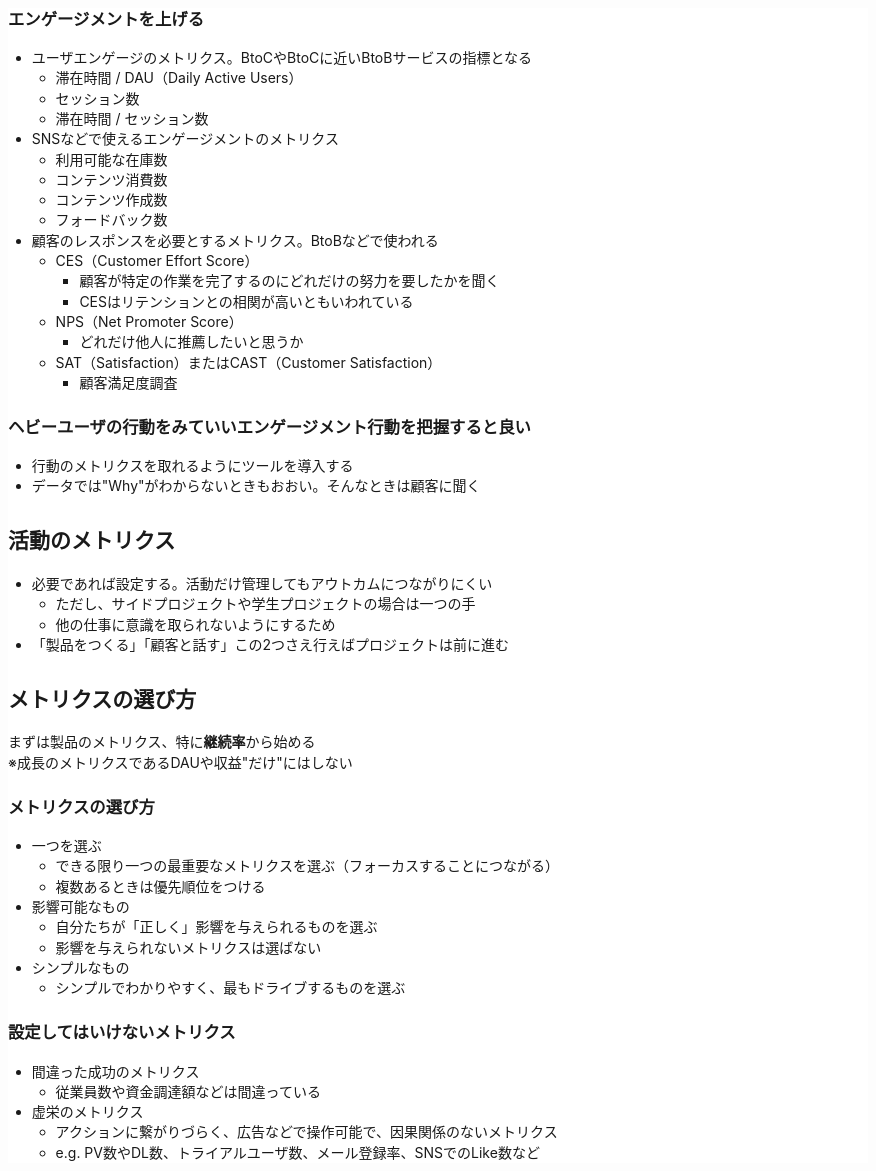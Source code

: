 ### エンゲージメントを上げる
- ユーザエンゲージのメトリクス。BtoCやBtoCに近いBtoBサービスの指標となる
  - 滞在時間 / DAU（Daily Active Users）
  - セッション数
  - 滞在時間 / セッション数
- SNSなどで使えるエンゲージメントのメトリクス
  - 利用可能な在庫数
  - コンテンツ消費数
  - コンテンツ作成数
  - フォードバック数
- 顧客のレスポンスを必要とするメトリクス。BtoBなどで使われる
  - CES（Customer Effort Score）
    - 顧客が特定の作業を完了するのにどれだけの努力を要したかを聞く
    - CESはリテンションとの相関が高いともいわれている
  - NPS（Net Promoter Score）
    - どれだけ他人に推薦したいと思うか
  - SAT（Satisfaction）またはCAST（Customer Satisfaction）
    - 顧客満足度調査

### ヘビーユーザの行動をみていいエンゲージメント行動を把握すると良い
- 行動のメトリクスを取れるようにツールを導入する
- データでは"Why"がわからないときもおおい。そんなときは顧客に聞く

## 活動のメトリクス
- 必要であれば設定する。活動だけ管理してもアウトカムにつながりにくい
  - ただし、サイドプロジェクトや学生プロジェクトの場合は一つの手
  - 他の仕事に意識を取られないようにするため
- 「製品をつくる」「顧客と話す」この2つさえ行えばプロジェクトは前に進む

## メトリクスの選び方
まずは製品のメトリクス、特に**継続率**から始める<br>
※成長のメトリクスであるDAUや収益"だけ"にはしない

### メトリクスの選び方
- 一つを選ぶ
  - できる限り一つの最重要なメトリクスを選ぶ（フォーカスすることにつながる）
  - 複数あるときは優先順位をつける
- 影響可能なもの
  - 自分たちが「正しく」影響を与えられるものを選ぶ
  - 影響を与えられないメトリクスは選ばない
- シンプルなもの
  - シンプルでわかりやすく、最もドライブするものを選ぶ

### 設定してはいけないメトリクス
- 間違った成功のメトリクス
  - 従業員数や資金調達額などは間違っている
- 虚栄のメトリクス
  - アクションに繋がりづらく、広告などで操作可能で、因果関係のないメトリクス
  - e.g.  PV数やDL数、トライアルユーザ数、メール登録率、SNSでのLike数など
